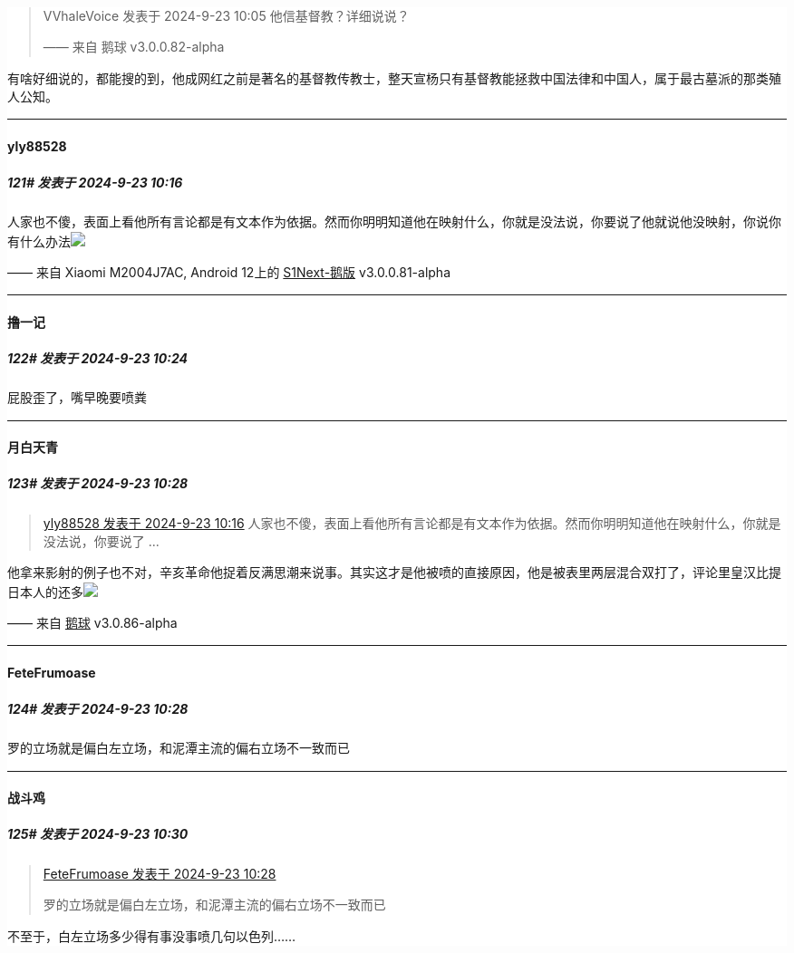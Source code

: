 <blockquote>VVhaleVoice 发表于 2024-9-23 10:05
他信基督教？详细说说？

—— 来自 鹅球 v3.0.0.82-alpha</blockquote>
有啥好细说的，都能搜的到，他成网红之前是著名的基督教传教士，整天宣杨只有基督教能拯救中国法律和中国人，属于最古墓派的那类殖人公知。


*****

####  yly88528  
##### 121#       发表于 2024-9-23 10:16

人家也不傻，表面上看他所有言论都是有文本作为依据。然而你明明知道他在映射什么，你就是没法说，你要说了他就说他没映射，你说你有什么办法<img src="https://static.saraba1st.com/image/smiley/face2017/001.png" referrerpolicy="no-referrer">

—— 来自 Xiaomi M2004J7AC, Android 12上的 [S1Next-鹅版](https://github.com/ykrank/S1-Next/releases) v3.0.0.81-alpha


*****

####  撸一记  
##### 122#       发表于 2024-9-23 10:24

屁股歪了，嘴早晚要喷粪

*****

####  月白天青  
##### 123#       发表于 2024-9-23 10:28

<blockquote><a href="httphttps://bbs.saraba1st.com/2b/forum.php?mod=redirect&amp;goto=findpost&amp;pid=66278755&amp;ptid=2200391" target="_blank">yly88528 发表于 2024-9-23 10:16</a>
人家也不傻，表面上看他所有言论都是有文本作为依据。然而你明明知道他在映射什么，你就是没法说，你要说了 ...</blockquote>
他拿来影射的例子也不对，辛亥革命他捉着反满思潮来说事。其实这才是他被喷的直接原因，他是被表里两层混合双打了，评论里皇汉比提日本人的还多<img src="https://static.saraba1st.com/image/smiley/face2017/068.png" referrerpolicy="no-referrer">

—— 来自 [鹅球](https://www.pgyer.com/xfPejhuq) v3.0.86-alpha


*****

####  FeteFrumoase  
##### 124#       发表于 2024-9-23 10:28

罗的立场就是偏白左立场，和泥潭主流的偏右立场不一致而已

*****

####  战斗鸡  
##### 125#       发表于 2024-9-23 10:30

<blockquote><a href="httphttps://bbs.saraba1st.com/2b/forum.php?mod=redirect&amp;goto=findpost&amp;pid=66278880&amp;ptid=2200391" target="_blank">FeteFrumoase 发表于 2024-9-23 10:28</a>

罗的立场就是偏白左立场，和泥潭主流的偏右立场不一致而已</blockquote>
不至于，白左立场多少得有事没事喷几句以色列……
